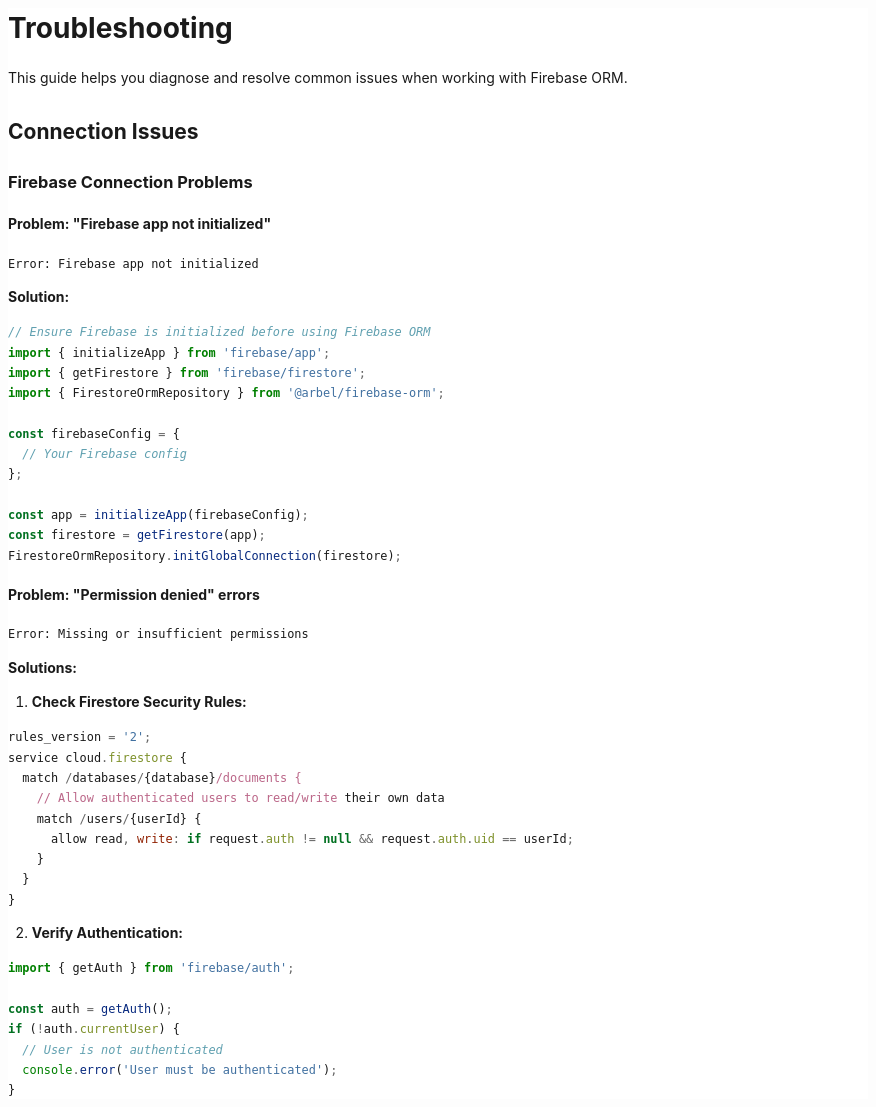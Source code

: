 # Troubleshooting

This guide helps you diagnose and resolve common issues when working with Firebase ORM.

## Connection Issues

### Firebase Connection Problems

#### Problem: "Firebase app not initialized"
```
Error: Firebase app not initialized
```

**Solution:**
```typescript
// Ensure Firebase is initialized before using Firebase ORM
import { initializeApp } from 'firebase/app';
import { getFirestore } from 'firebase/firestore';
import { FirestoreOrmRepository } from '@arbel/firebase-orm';

const firebaseConfig = {
  // Your Firebase config
};

const app = initializeApp(firebaseConfig);
const firestore = getFirestore(app);
FirestoreOrmRepository.initGlobalConnection(firestore);
```

#### Problem: "Permission denied" errors
```
Error: Missing or insufficient permissions
```

**Solutions:**
1. **Check Firestore Security Rules:**
```javascript
rules_version = '2';
service cloud.firestore {
  match /databases/{database}/documents {
    // Allow authenticated users to read/write their own data
    match /users/{userId} {
      allow read, write: if request.auth != null && request.auth.uid == userId;
    }
  }
}
```

2. **Verify Authentication:**
```typescript
import { getAuth } from 'firebase/auth';

const auth = getAuth();
if (!auth.currentUser) {
  // User is not authenticated
  console.error('User must be authenticated');
}
```
